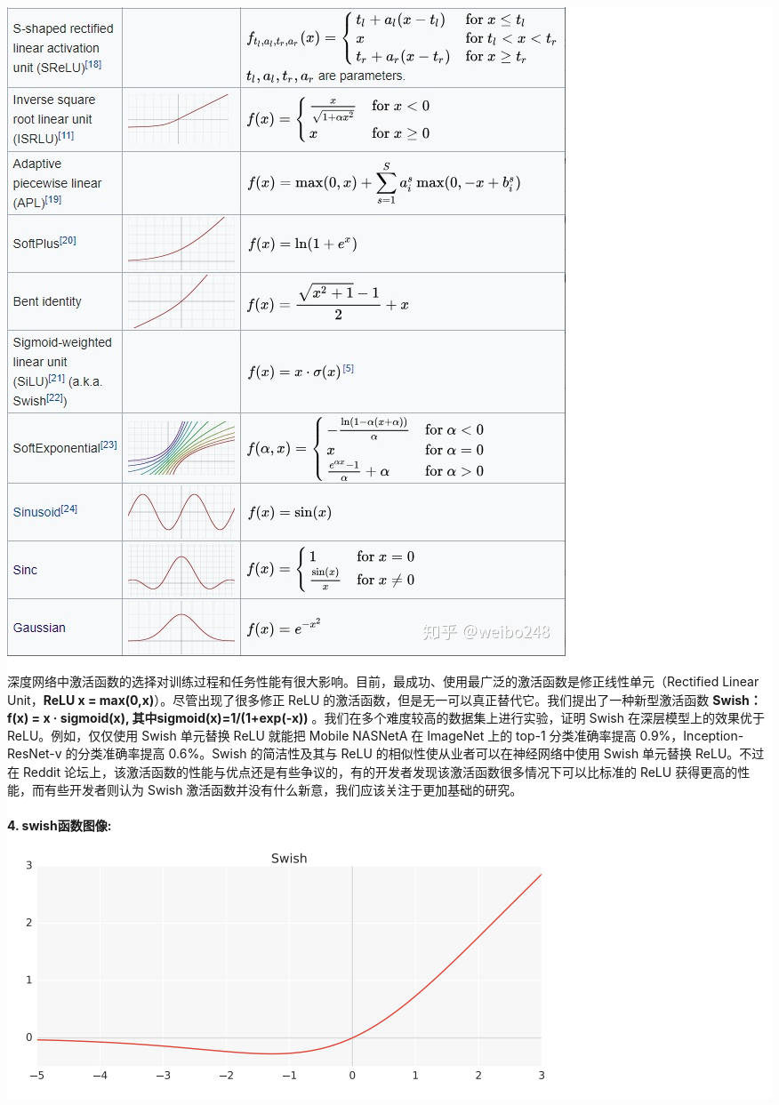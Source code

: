 ![](pic/activationFunction1.png)

深度网络中激活函数的选择对训练过程和任务性能有很大影响。目前，最成功、使用最广泛的激活函数是修正线性单元（Rectified Linear Unit，**ReLU x = max(0,x)**）。尽管出现了很多修正 ReLU 的激活函数，但是无一可以真正替代它。我们提出了一种新型激活函数 **Swish：f(x) = x · sigmoid(x), 其中sigmoid(x)=1/(1+exp(-x))** 。我们在多个难度较高的数据集上进行实验，证明 Swish 在深层模型上的效果优于 ReLU。例如，仅仅使用 Swish 单元替换 ReLU 就能把 Mobile NASNetA 在 ImageNet 上的 top-1 分类准确率提高 0.9%，Inception-ResNet-v 的分类准确率提高 0.6%。Swish 的简洁性及其与 ReLU 的相似性使从业者可以在神经网络中使用 Swish 单元替换 ReLU。不过在 Reddit 论坛上，该激活函数的性能与优点还是有些争议的，有的开发者发现该激活函数很多情况下可以比标准的 ReLU 获得更高的性能，而有些开发者则认为 Swish 激活函数并没有什么新意，我们应该关注于更加基础的研究。  

#### 4. swish函数图像:  

![](pic/swish.png)